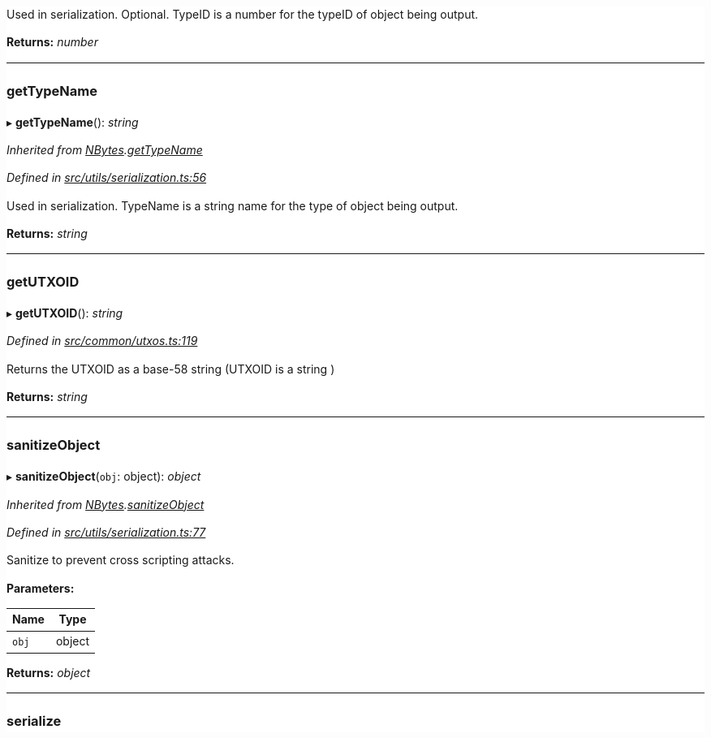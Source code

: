 Used in serialization. Optional. TypeID is a number for the typeID of object being output.

**Returns:** *number*

___

###  getTypeName

▸ **getTypeName**(): *string*

*Inherited from [NBytes](common_nbytes.nbytes.md).[getTypeName](common_nbytes.nbytes.md#gettypename)*

*Defined in [src/utils/serialization.ts:56](https://github.com/EZChain-core/ezchainjs/blob/5511161/src/utils/serialization.ts#L56)*

Used in serialization. TypeName is a string name for the type of object being output.

**Returns:** *string*

___

###  getUTXOID

▸ **getUTXOID**(): *string*

*Defined in [src/common/utxos.ts:119](https://github.com/EZChain-core/ezchainjs/blob/5511161/src/common/utxos.ts#L119)*

Returns the UTXOID as a base-58 string (UTXOID is a string )

**Returns:** *string*

___

###  sanitizeObject

▸ **sanitizeObject**(`obj`: object): *object*

*Inherited from [NBytes](common_nbytes.nbytes.md).[sanitizeObject](common_nbytes.nbytes.md#sanitizeobject)*

*Defined in [src/utils/serialization.ts:77](https://github.com/EZChain-core/ezchainjs/blob/5511161/src/utils/serialization.ts#L77)*

Sanitize to prevent cross scripting attacks.

**Parameters:**

Name | Type |
------ | ------ |
`obj` | object |

**Returns:** *object*

___

###  serialize
